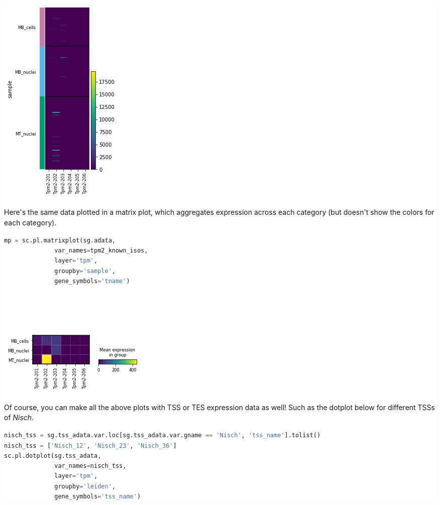 ![png](../.gitbook/assets/scanpy_output_22_0.png)



Here's the same data plotted in a matrix plot, which aggregates expression across each category (but doesn't show the colors for each category).


```python
mp = sc.pl.matrixplot(sg.adata,
              var_names=tpm2_known_isos,
              layer='tpm',
              groupby='sample',
              gene_symbols='tname')
```



![png](../.gitbook/assets/scanpy_output_24_0.png)



Of course, you can make all the above plots with TSS or TES expression data as well! Such as the dotplot below for different TSSs of _Nisch_.


```python
nisch_tss = sg.tss_adata.var.loc[sg.tss_adata.var.gname == 'Nisch', 'tss_name'].tolist()
nisch_tss = ['Nisch_12', 'Nisch_23', 'Nisch_36']
sc.pl.dotplot(sg.tss_adata,
              var_names=nisch_tss,
              layer='tpm',
              groupby='leiden',
              gene_symbols='tss_name')
```
